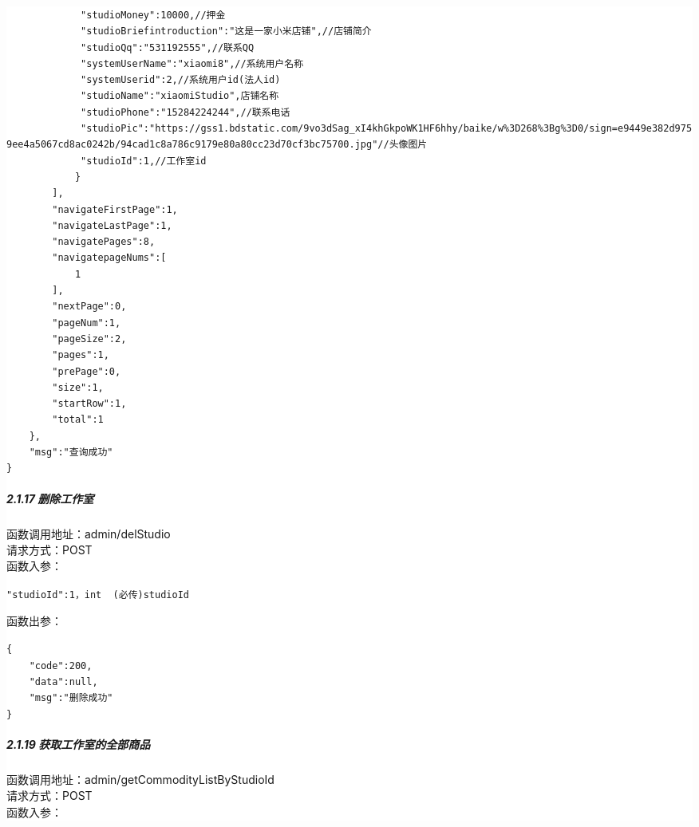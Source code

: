 ```
             "studioMoney":10000,//押金
             "studioBriefintroduction":"这是一家小米店铺",//店铺简介
             "studioQq":"531192555",//联系QQ
             "systemUserName":"xiaomi8",//系统用户名称
             "systemUserid":2,//系统用户id(法人id)
             "studioName":"xiaomiStudio",店铺名称
             "studioPhone":"15284224244",//联系电话
             "studioPic":"https://gss1.bdstatic.com/9vo3dSag_xI4khGkpoWK1HF6hhy/baike/w%3D268%3Bg%3D0/sign=e9449e382d9759ee4a5067cd8ac0242b/94cad1c8a786c9179e80a80cc23d70cf3bc75700.jpg"//头像图片
             "studioId":1,//工作室id
            }
        ],
        "navigateFirstPage":1,
        "navigateLastPage":1,
        "navigatePages":8,
        "navigatepageNums":[
            1
        ],
        "nextPage":0,
        "pageNum":1,
        "pageSize":2,
        "pages":1,
        "prePage":0,
        "size":1,
        "startRow":1,
        "total":1
    },
    "msg":"查询成功"
}
```


##### 2.1.17 删除工作室
函数调用地址：admin/delStudio <br>
请求方式：POST<br>
函数入参：<br>
```
"studioId":1，int  (必传)studioId
```
函数出参：
```
{
    "code":200,
    "data":null,
    "msg":"删除成功"
}
```

##### 2.1.19 获取工作室的全部商品

函数调用地址：admin/getCommodityListByStudioId<br>
请求方式：POST<br>
函数入参：<br>
